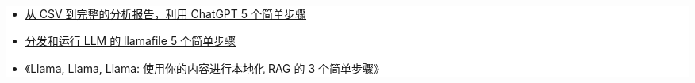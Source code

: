 +   [从 CSV 到完整的分析报告，利用 ChatGPT 5 个简单步骤](https://www.kdnuggets.com/from-csv-to-complete-analytical-report-with-chatgpt-in-5-simple-steps)

+   [分发和运行 LLM 的 llamafile 5 个简单步骤](https://www.kdnuggets.com/distribute-and-run-llms-with-llamafile-in-5-simple-steps)

+   [《Llama, Llama, Llama: 使用你的内容进行本地化 RAG 的 3 个简单步骤》](https://www.kdnuggets.com/3-simple-steps-to-local-rag-with-your-content)
